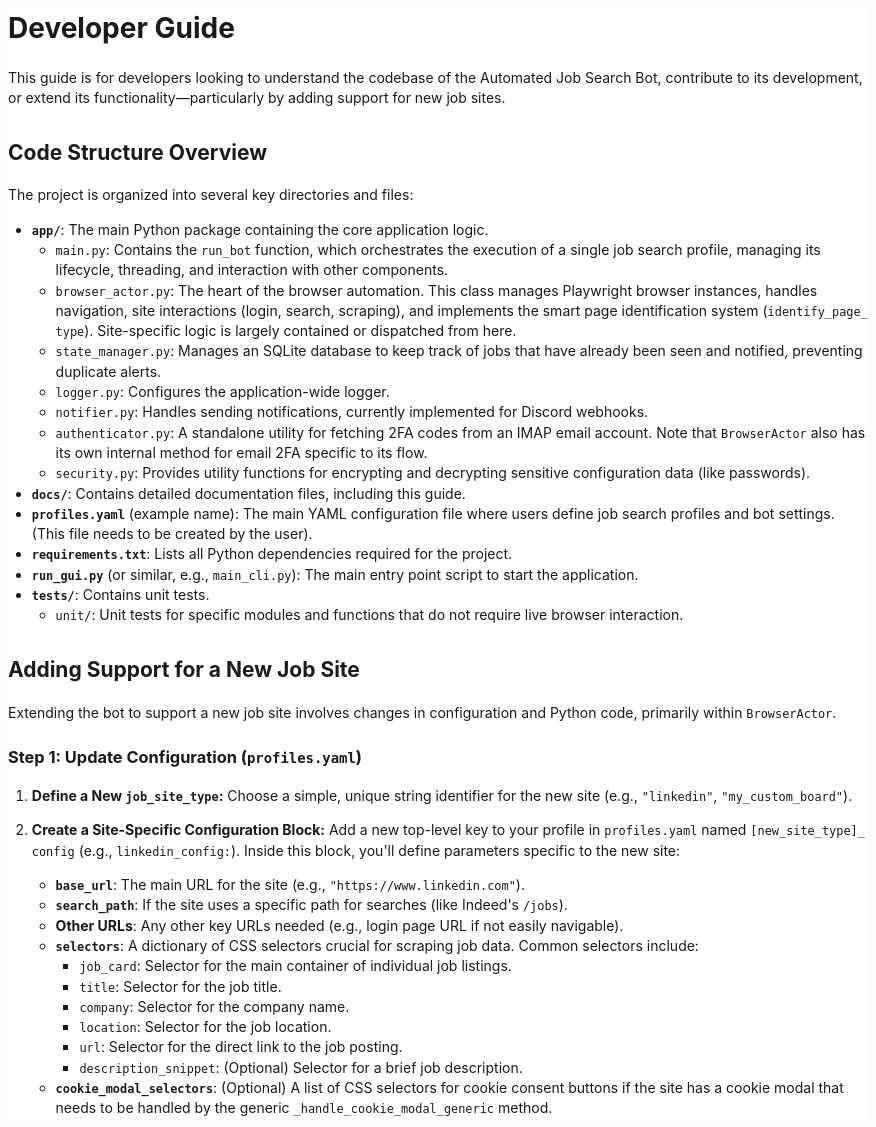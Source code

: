 # Developer Guide

This guide is for developers looking to understand the codebase of the Automated Job Search Bot, contribute to its development, or extend its functionality—particularly by adding support for new job sites.

## Code Structure Overview

The project is organized into several key directories and files:

-   **`app/`**: The main Python package containing the core application logic.
    -   `main.py`: Contains the `run_bot` function, which orchestrates the execution of a single job search profile, managing its lifecycle, threading, and interaction with other components.
    -   `browser_actor.py`: The heart of the browser automation. This class manages Playwright browser instances, handles navigation, site interactions (login, search, scraping), and implements the smart page identification system (`identify_page_type`). Site-specific logic is largely contained or dispatched from here.
    -   `state_manager.py`: Manages an SQLite database to keep track of jobs that have already been seen and notified, preventing duplicate alerts.
    -   `logger.py`: Configures the application-wide logger.
    -   `notifier.py`: Handles sending notifications, currently implemented for Discord webhooks.
    -   `authenticator.py`: A standalone utility for fetching 2FA codes from an IMAP email account. Note that `BrowserActor` also has its own internal method for email 2FA specific to its flow.
    -   `security.py`: Provides utility functions for encrypting and decrypting sensitive configuration data (like passwords).
-   **`docs/`**: Contains detailed documentation files, including this guide.
-   **`profiles.yaml`** (example name): The main YAML configuration file where users define job search profiles and bot settings. (This file needs to be created by the user).
-   **`requirements.txt`**: Lists all Python dependencies required for the project.
-   **`run_gui.py`** (or similar, e.g., `main_cli.py`): The main entry point script to start the application.
-   **`tests/`**: Contains unit tests.
    -   `unit/`: Unit tests for specific modules and functions that do not require live browser interaction.

## Adding Support for a New Job Site

Extending the bot to support a new job site involves changes in configuration and Python code, primarily within `BrowserActor`.

### Step 1: Update Configuration (`profiles.yaml`)

1.  **Define a New `job_site_type`:**
    Choose a simple, unique string identifier for the new site (e.g., `"linkedin"`, `"my_custom_board"`).

2.  **Create a Site-Specific Configuration Block:**
    Add a new top-level key to your profile in `profiles.yaml` named `[new_site_type]_config` (e.g., `linkedin_config:`). Inside this block, you'll define parameters specific to the new site:
    *   **`base_url`**: The main URL for the site (e.g., `"https://www.linkedin.com"`).
    *   **`search_path`**: If the site uses a specific path for searches (like Indeed's `/jobs`).
    *   **Other URLs**: Any other key URLs needed (e.g., login page URL if not easily navigable).
    *   **`selectors`**: A dictionary of CSS selectors crucial for scraping job data. Common selectors include:
        *   `job_card`: Selector for the main container of individual job listings.
        *   `title`: Selector for the job title.
        *   `company`: Selector for the company name.
        *   `location`: Selector for the job location.
        *   `url`: Selector for the direct link to the job posting.
        *   `description_snippet`: (Optional) Selector for a brief job description.
    *   **`cookie_modal_selectors`**: (Optional) A list of CSS selectors for cookie consent buttons if the site has a cookie modal that needs to be handled by the generic `_handle_cookie_modal_generic` method.